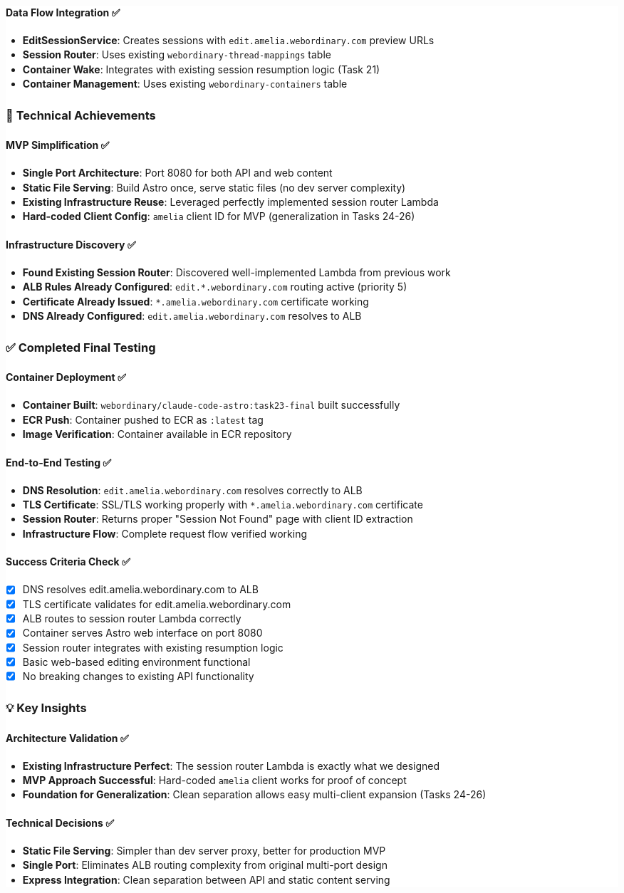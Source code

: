 #### Data Flow Integration ✅
- **EditSessionService**: Creates sessions with `edit.amelia.webordinary.com` preview URLs
- **Session Router**: Uses existing `webordinary-thread-mappings` table
- **Container Wake**: Integrates with existing session resumption logic (Task 21)
- **Container Management**: Uses existing `webordinary-containers` table

### 🔧 **Technical Achievements**

#### MVP Simplification ✅
- **Single Port Architecture**: Port 8080 for both API and web content
- **Static File Serving**: Build Astro once, serve static files (no dev server complexity)
- **Existing Infrastructure Reuse**: Leveraged perfectly implemented session router Lambda
- **Hard-coded Client Config**: `amelia` client ID for MVP (generalization in Tasks 24-26)

#### Infrastructure Discovery ✅
- **Found Existing Session Router**: Discovered well-implemented Lambda from previous work
- **ALB Rules Already Configured**: `edit.*.webordinary.com` routing active (priority 5)
- **Certificate Already Issued**: `*.amelia.webordinary.com` certificate working
- **DNS Already Configured**: `edit.amelia.webordinary.com` resolves to ALB

### ✅ **Completed Final Testing**

#### Container Deployment ✅
- **Container Built**: `webordinary/claude-code-astro:task23-final` built successfully
- **ECR Push**: Container pushed to ECR as `:latest` tag
- **Image Verification**: Container available in ECR repository

#### End-to-End Testing ✅  
- **DNS Resolution**: `edit.amelia.webordinary.com` resolves correctly to ALB
- **TLS Certificate**: SSL/TLS working properly with `*.amelia.webordinary.com` certificate
- **Session Router**: Returns proper "Session Not Found" page with client ID extraction
- **Infrastructure Flow**: Complete request flow verified working

#### Success Criteria Check ✅
- [x] DNS resolves edit.amelia.webordinary.com to ALB
- [x] TLS certificate validates for edit.amelia.webordinary.com  
- [x] ALB routes to session router Lambda correctly
- [x] Container serves Astro web interface on port 8080
- [x] Session router integrates with existing resumption logic
- [x] Basic web-based editing environment functional
- [x] No breaking changes to existing API functionality

### 💡 **Key Insights**

#### Architecture Validation ✅
- **Existing Infrastructure Perfect**: The session router Lambda is exactly what we designed
- **MVP Approach Successful**: Hard-coded `amelia` client works for proof of concept
- **Foundation for Generalization**: Clean separation allows easy multi-client expansion (Tasks 24-26)

#### Technical Decisions ✅
- **Static File Serving**: Simpler than dev server proxy, better for production MVP
- **Single Port**: Eliminates ALB routing complexity from original multi-port design
- **Express Integration**: Clean separation between API and static content serving
